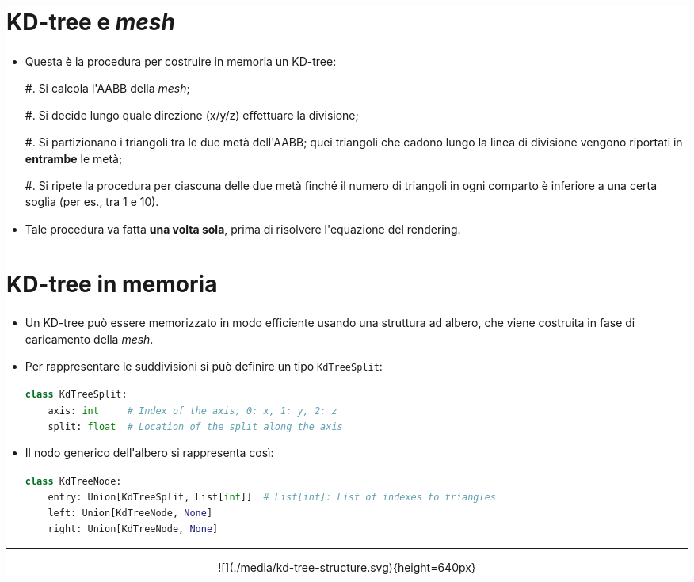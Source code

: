 # KD-tree e *mesh*

-   Questa è la procedura per costruire in memoria un KD-tree:

    #.  Si calcola l'AABB della *mesh*;

    #.  Si decide lungo quale direzione (x/y/z) effettuare la divisione;
    
    #.  Si partizionano i triangoli tra le due metà dell'AABB; quei triangoli che cadono lungo la linea di divisione vengono riportati in **entrambe** le metà;
    
    #.  Si ripete la procedura per ciascuna delle due metà finché il numero di triangoli in ogni comparto è inferiore a una certa soglia (per es., tra 1 e 10).

-   Tale procedura va fatta **una volta sola**, prima di risolvere l'equazione del rendering.


# KD-tree in memoria

-   Un KD-tree può essere memorizzato in modo efficiente usando una struttura ad albero, che viene costruita in fase di caricamento della *mesh*.

-   Per rappresentare le suddivisioni si può definire un tipo `KdTreeSplit`:

    ```python
    class KdTreeSplit:
        axis: int     # Index of the axis; 0: x, 1: y, 2: z
        split: float  # Location of the split along the axis
    ```
    
-   Il nodo generico dell'albero si rappresenta così:

    ```python
    class KdTreeNode:
        entry: Union[KdTreeSplit, List[int]]  # List[int]: List of indexes to triangles
        left: Union[KdTreeNode, None]
        right: Union[KdTreeNode, None]
    ```

---

<center>![](./media/kd-tree-structure.svg){height=640px}</center>
